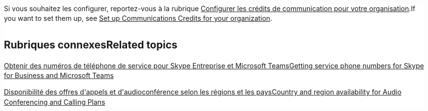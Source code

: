 <span data-ttu-id="32474-218">Si vous souhaitez les configurer, reportez-vous à la rubrique [Configurer les crédits de communication pour votre organisation](../skype-for-business-and-microsoft-teams-add-on-licensing/set-up-communications-credits-for-your-organization.md).</span><span class="sxs-lookup"><span data-stu-id="32474-218">If you want to set them up, see [Set up Communications Credits for your organization](../skype-for-business-and-microsoft-teams-add-on-licensing/set-up-communications-credits-for-your-organization.md).</span></span>
  
## <a name="related-topics"></a><span data-ttu-id="32474-219">Rubriques connexes</span><span class="sxs-lookup"><span data-stu-id="32474-219">Related topics</span></span>

[<span data-ttu-id="32474-220">Obtenir des numéros de téléphone de service pour Skype Entreprise et Microsoft Teams</span><span class="sxs-lookup"><span data-stu-id="32474-220">Getting service phone numbers for Skype for Business and Microsoft Teams</span></span>](../what-is-phone-system-in-office-365/getting-service-phone-numbers.md)

[<span data-ttu-id="32474-221">Disponibilité des offres d'appels et d'audioconférence selon les régions et les pays</span><span class="sxs-lookup"><span data-stu-id="32474-221">Country and region availability for Audio Conferencing and Calling Plans</span></span>](../country-and-region-availability-for-audio-conferencing-and-calling-plans/country-and-region-availability-for-audio-conferencing-and-calling-plans.md)

  
 

